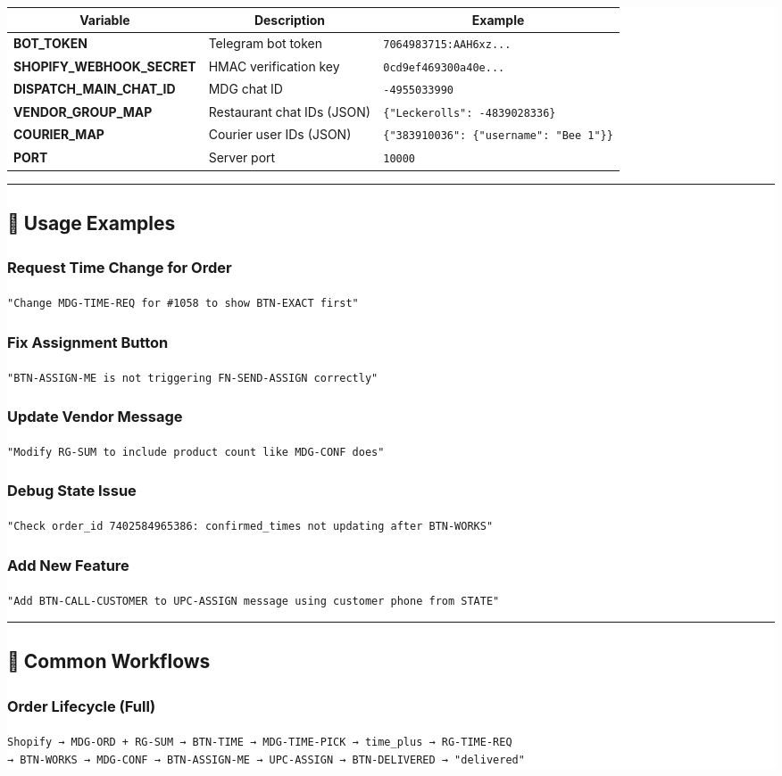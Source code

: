 | Variable | Description | Example |
|----------|-------------|---------|
| **BOT_TOKEN** | Telegram bot token | `7064983715:AAH6xz...` |
| **SHOPIFY_WEBHOOK_SECRET** | HMAC verification key | `0cd9ef469300a40e...` |
| **DISPATCH_MAIN_CHAT_ID** | MDG chat ID | `-4955033990` |
| **VENDOR_GROUP_MAP** | Restaurant chat IDs (JSON) | `{"Leckerolls": -4839028336}` |
| **COURIER_MAP** | Courier user IDs (JSON) | `{"383910036": {"username": "Bee 1"}}` |
| **PORT** | Server port | `10000` |

---

## 📝 Usage Examples

### Request Time Change for Order
```
"Change MDG-TIME-REQ for #1058 to show BTN-EXACT first"
```

### Fix Assignment Button
```
"BTN-ASSIGN-ME is not triggering FN-SEND-ASSIGN correctly"
```

### Update Vendor Message
```
"Modify RG-SUM to include product count like MDG-CONF does"
```

### Debug State Issue
```
"Check order_id 7402584965386: confirmed_times not updating after BTN-WORKS"
```

### Add New Feature
```
"Add BTN-CALL-CUSTOMER to UPC-ASSIGN message using customer phone from STATE"
```

---

## 🎯 Common Workflows

### Order Lifecycle (Full)
```
Shopify → MDG-ORD + RG-SUM → BTN-TIME → MDG-TIME-PICK → time_plus → RG-TIME-REQ 
→ BTN-WORKS → MDG-CONF → BTN-ASSIGN-ME → UPC-ASSIGN → BTN-DELIVERED → "delivered"
```
